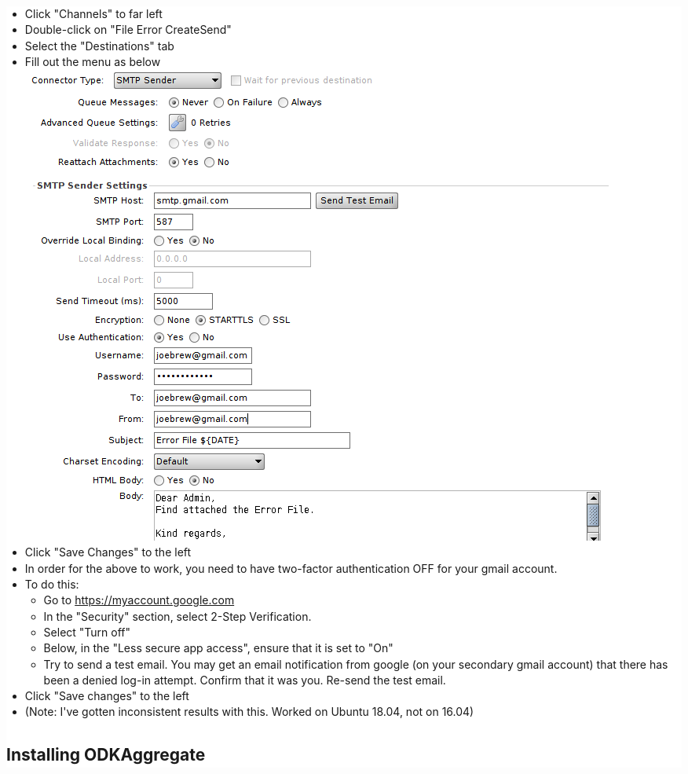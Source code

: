 - Click "Channels" to far left
- Double-click on "File Error CreateSend"
- Select the "Destinations" tab
- Fill out the menu as below
![](img/mirth9.png)
- Click "Save Changes" to the left
- In order for the above to work, you need to have two-factor authentication OFF for your gmail account.
- To do this:
  - Go to https://myaccount.google.com
  - In the "Security" section, select 2-Step Verification.
  - Select "Turn off"
  - Below, in the "Less secure app access", ensure that it is set to "On"
  - Try to send a test email. You may get an email notification from google (on your secondary gmail account) that there has been a denied log-in attempt. Confirm that it was you. Re-send the test email.
- Click "Save changes" to the left
- (Note: I've gotten inconsistent results with this. Worked on Ubuntu 18.04, not on 16.04)

## Installing ODKAggregate
